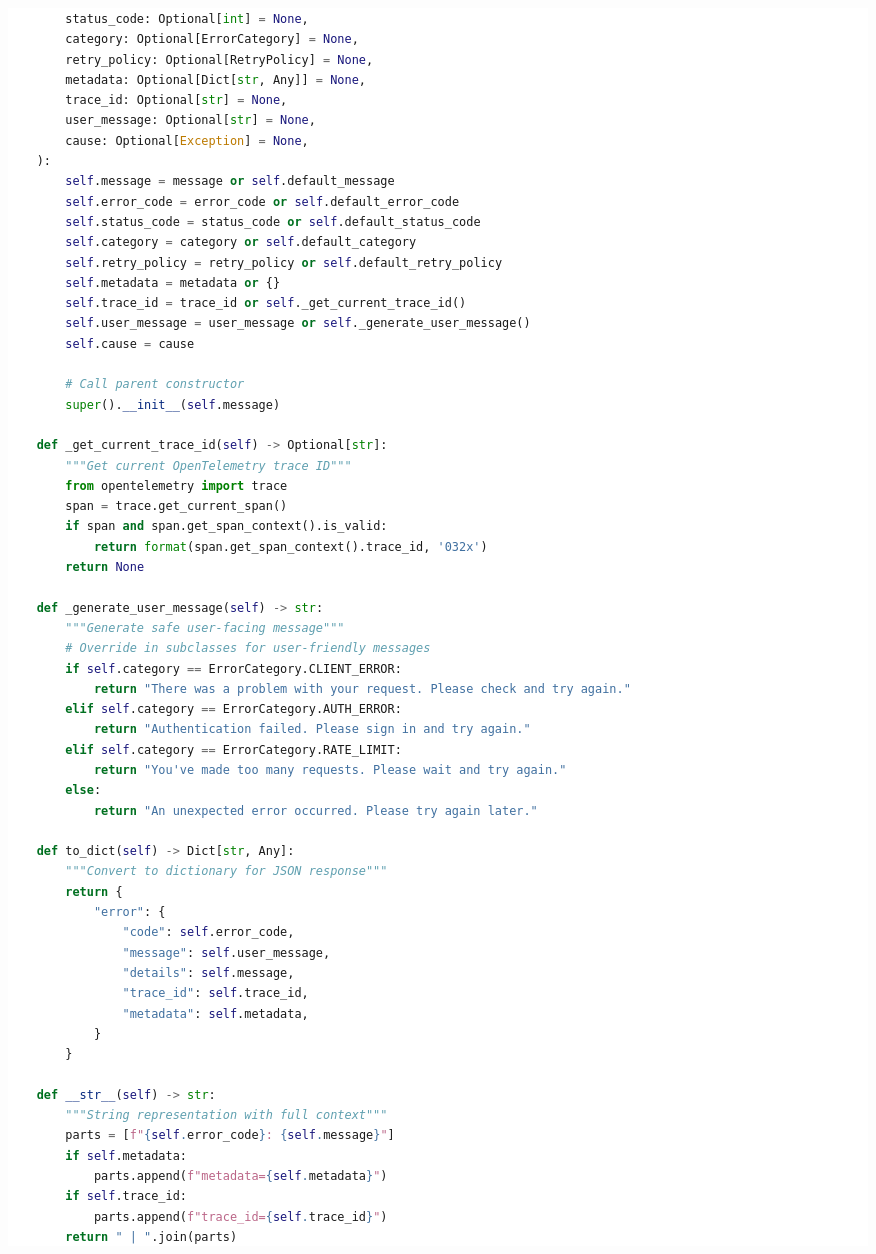 ```python
        status_code: Optional[int] = None,
        category: Optional[ErrorCategory] = None,
        retry_policy: Optional[RetryPolicy] = None,
        metadata: Optional[Dict[str, Any]] = None,
        trace_id: Optional[str] = None,
        user_message: Optional[str] = None,
        cause: Optional[Exception] = None,
    ):
        self.message = message or self.default_message
        self.error_code = error_code or self.default_error_code
        self.status_code = status_code or self.default_status_code
        self.category = category or self.default_category
        self.retry_policy = retry_policy or self.default_retry_policy
        self.metadata = metadata or {}
        self.trace_id = trace_id or self._get_current_trace_id()
        self.user_message = user_message or self._generate_user_message()
        self.cause = cause

        # Call parent constructor
        super().__init__(self.message)

    def _get_current_trace_id(self) -> Optional[str]:
        """Get current OpenTelemetry trace ID"""
        from opentelemetry import trace
        span = trace.get_current_span()
        if span and span.get_span_context().is_valid:
            return format(span.get_span_context().trace_id, '032x')
        return None

    def _generate_user_message(self) -> str:
        """Generate safe user-facing message"""
        # Override in subclasses for user-friendly messages
        if self.category == ErrorCategory.CLIENT_ERROR:
            return "There was a problem with your request. Please check and try again."
        elif self.category == ErrorCategory.AUTH_ERROR:
            return "Authentication failed. Please sign in and try again."
        elif self.category == ErrorCategory.RATE_LIMIT:
            return "You've made too many requests. Please wait and try again."
        else:
            return "An unexpected error occurred. Please try again later."

    def to_dict(self) -> Dict[str, Any]:
        """Convert to dictionary for JSON response"""
        return {
            "error": {
                "code": self.error_code,
                "message": self.user_message,
                "details": self.message,
                "trace_id": self.trace_id,
                "metadata": self.metadata,
            }
        }

    def __str__(self) -> str:
        """String representation with full context"""
        parts = [f"{self.error_code}: {self.message}"]
        if self.metadata:
            parts.append(f"metadata={self.metadata}")
        if self.trace_id:
            parts.append(f"trace_id={self.trace_id}")
        return " | ".join(parts)


```